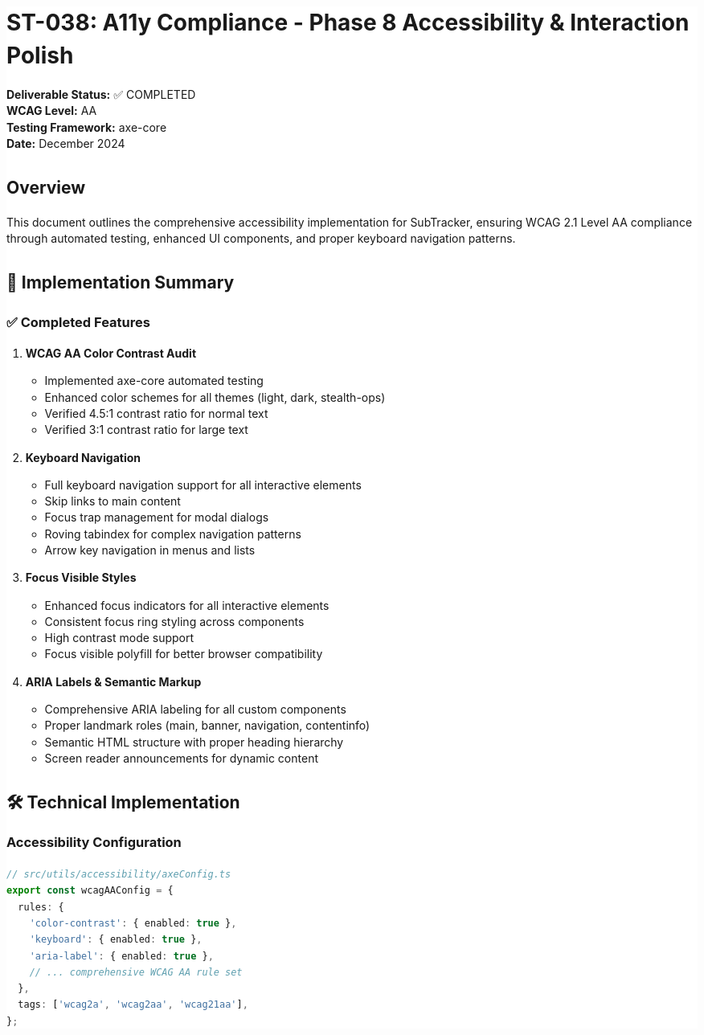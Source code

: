 # ST-038: A11y Compliance - Phase 8 Accessibility & Interaction Polish

**Deliverable Status:** ✅ COMPLETED  
**WCAG Level:** AA  
**Testing Framework:** axe-core  
**Date:** December 2024  

## Overview

This document outlines the comprehensive accessibility implementation for SubTracker, ensuring WCAG 2.1 Level AA compliance through automated testing, enhanced UI components, and proper keyboard navigation patterns.

## 🎯 Implementation Summary

### ✅ Completed Features

1. **WCAG AA Color Contrast Audit**
   - Implemented axe-core automated testing
   - Enhanced color schemes for all themes (light, dark, stealth-ops)
   - Verified 4.5:1 contrast ratio for normal text
   - Verified 3:1 contrast ratio for large text

2. **Keyboard Navigation**
   - Full keyboard navigation support for all interactive elements
   - Skip links to main content
   - Focus trap management for modal dialogs
   - Roving tabindex for complex navigation patterns
   - Arrow key navigation in menus and lists

3. **Focus Visible Styles**
   - Enhanced focus indicators for all interactive elements
   - Consistent focus ring styling across components
   - High contrast mode support
   - Focus visible polyfill for better browser compatibility

4. **ARIA Labels & Semantic Markup**
   - Comprehensive ARIA labeling for all custom components
   - Proper landmark roles (main, banner, navigation, contentinfo)
   - Semantic HTML structure with proper heading hierarchy
   - Screen reader announcements for dynamic content

## 🛠️ Technical Implementation

### Accessibility Configuration

```typescript
// src/utils/accessibility/axeConfig.ts
export const wcagAAConfig = {
  rules: {
    'color-contrast': { enabled: true },
    'keyboard': { enabled: true },
    'aria-label': { enabled: true },
    // ... comprehensive WCAG AA rule set
  },
  tags: ['wcag2a', 'wcag2aa', 'wcag21aa'],
};
```

